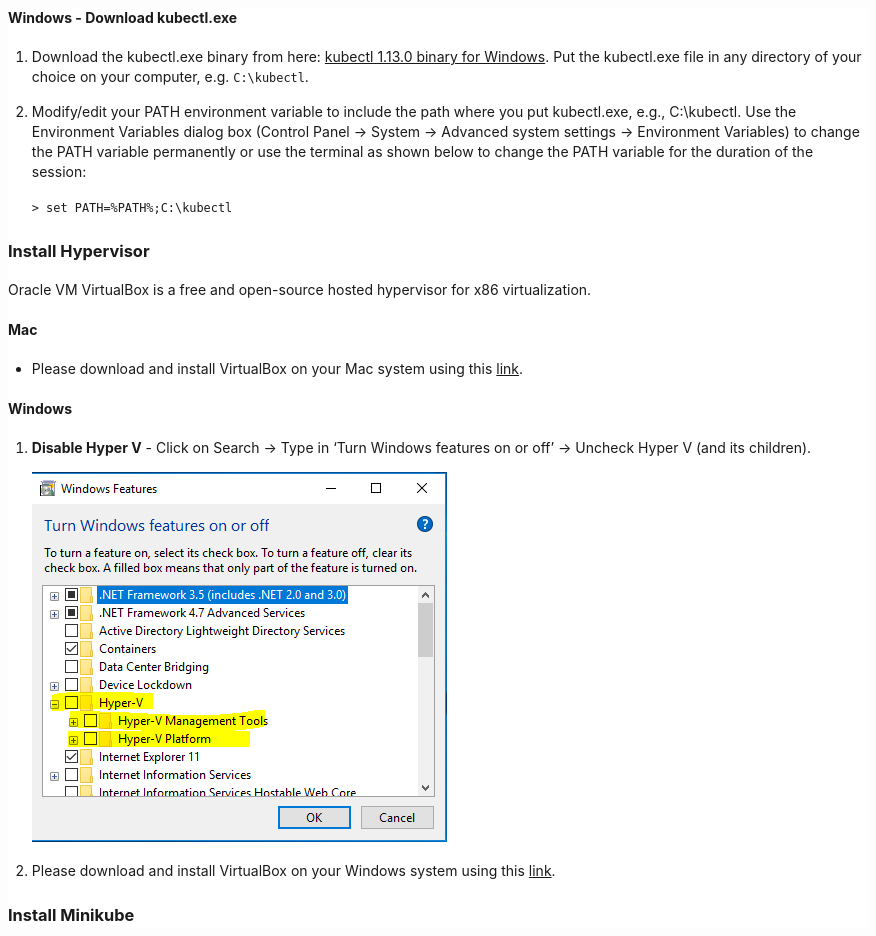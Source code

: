 #### Windows - Download kubectl.exe

1. Download the kubectl.exe binary from here: [kubectl 1.13.0 binary for Windows](https://storage.googleapis.com/kubernetes-release/release/v1.13.0/bin/windows/amd64/kubectl.exe). Put the kubectl.exe file in any directory of your choice on your computer, e.g. ```C:\kubectl```.

2. Modify/edit your PATH environment variable to include the path where you put kubectl.exe, e.g., C:\kubectl. Use the Environment Variables dialog box (Control Panel → System → Advanced system settings → Environment Variables) to change the PATH variable permanently or use the terminal as shown below to change the PATH variable for the duration of the session:

	```
	> set PATH=%PATH%;C:\kubectl
	```
	
### Install Hypervisor

Oracle VM VirtualBox is a free and open-source hosted hypervisor for x86 virtualization. 

#### Mac

- Please download and install VirtualBox on your Mac system using this [link](https://download.virtualbox.org/virtualbox/6.0.10/VirtualBox-6.0.10-132072-OSX.dmg).

#### Windows

1. **Disable Hyper V** - Click on Search -> Type in ‘Turn Windows features on or off’ -> Uncheck Hyper V (and its children).

	![Uncheck HyperV](assets/uncheck-hyperV.png)

2. Please download and install VirtualBox on your Windows system using this [link](https://download.virtualbox.org/virtualbox/6.0.12/VirtualBox-6.0.12-133076-Win.exe).


### Install Minikube
